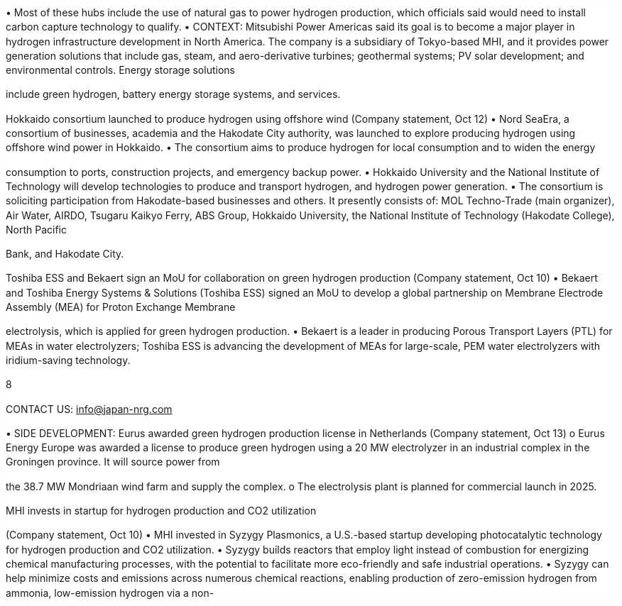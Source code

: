 •  Most of these hubs include the use of natural gas to power hydrogen production, which officials
said would need to install carbon capture technology to qualify.
•  CONTEXT: Mitsubishi Power Americas said its goal is to become a major player in hydrogen
infrastructure development in North America. The company is a subsidiary of Tokyo-based MHI,
and it provides power generation solutions that include gas, steam, and aero-derivative turbines;
geothermal systems; PV solar development; and environmental controls. Energy storage solutions

include green hydrogen, battery energy storage systems, and services.



Hokkaido consortium launched to produce hydrogen using offshore wind
(Company statement, Oct 12)
•  Nord SeaEra, a consortium of businesses, academia and the Hakodate City authority, was launched
to explore producing hydrogen using offshore wind power in Hokkaido.
•  The consortium aims to produce hydrogen for local consumption and to widen the energy

consumption to ports, construction projects, and emergency backup power.
•  Hokkaido University and the National Institute of Technology will develop technologies to produce
and transport hydrogen, and hydrogen power generation.
•  The consortium is soliciting participation from Hakodate-based businesses and others. It presently
consists of: MOL Techno-Trade (main organizer), Air Water, AIRDO, Tsugaru Kaikyo Ferry, ABS
Group, Hokkaido University, the National Institute of Technology (Hakodate College), North Pacific

Bank, and Hakodate City.



Toshiba ESS and Bekaert sign an MoU for collaboration on green hydrogen production
(Company statement, Oct 10)
•  Bekaert and Toshiba Energy Systems & Solutions (Toshiba ESS) signed an MoU to develop a
global partnership on Membrane Electrode Assembly (MEA) for Proton Exchange Membrane

electrolysis, which is applied for green hydrogen production.
•  Bekaert is a leader in producing Porous Transport Layers (PTL) for MEAs in water electrolyzers;
Toshiba ESS is advancing the development of MEAs for large-scale, PEM water electrolyzers with
iridium-saving technology.



8


CONTACT  US: info@japan-nrg.com

•  SIDE DEVELOPMENT:
Eurus awarded green hydrogen production license in Netherlands
(Company statement, Oct 13)
o  Eurus Energy Europe was awarded a license to produce green hydrogen using a 20 MW
electrolyzer in an industrial complex in the Groningen province. It will source power from

the 38.7 MW Mondriaan wind farm and supply the complex.
o  The electrolysis plant is planned for commercial launch in 2025.


MHI invests in startup for hydrogen production and CO2 utilization

(Company statement, Oct 10)
•  MHI invested in Syzygy Plasmonics, a U.S.-based startup developing photocatalytic technology for
hydrogen production and CO2 utilization.
•  Syzygy builds reactors that employ light instead of combustion for energizing chemical
manufacturing processes, with the potential to facilitate more eco-friendly and safe industrial
operations.
•  Syzygy can help minimize costs and emissions across numerous chemical reactions, enabling
production of zero-emission hydrogen from ammonia, low-emission hydrogen via a non-
